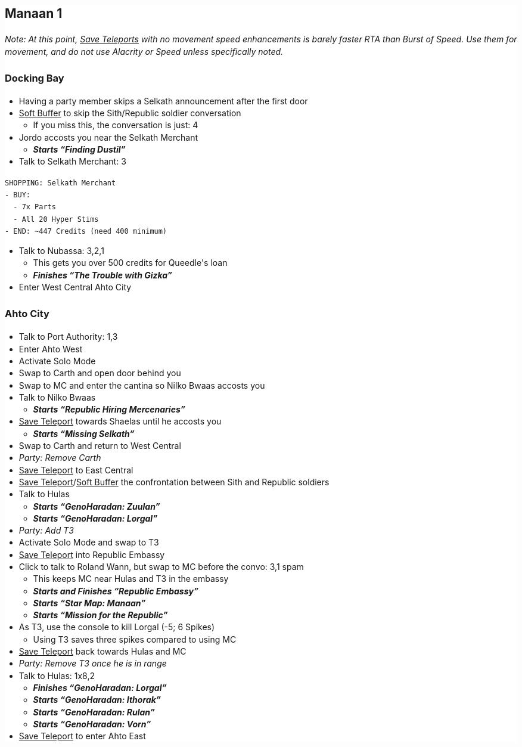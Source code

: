 ## Manaan 1

*Note: At this point, [Save Teleports](<../Techniques/Save Teleporting>) with no movement speed enhancements is barely faster RTA than Burst of Speed.  Use them for movement, and do not use Alacrity or Speed unless specifically noted.*

### Docking Bay
- Having a party member skips a Selkath announcement after the first door
- [Soft Buffer](<../Techniques/Save Buffering#soft-buffers>) to skip the Sith/Republic soldier conversation
  - If you miss this, the conversation is just: 4
- Jordo accosts you near the Selkath Merchant
  - ***Starts “Finding Dustil”***
- Talk to Selkath Merchant: 3

```
SHOPPING: Selkath Merchant
- BUY:
  - 7x Parts
  - All 20 Hyper Stims
- END: ~447 Credits (need 400 minimum)
```

- Talk to Nubassa: 3,2,1
  - This gets you over 500 credits for Queedle's loan
  - ***Finishes “The Trouble with Gizka”***
- Enter West Central Ahto City

### Ahto City
- Talk to Port Authority: 1,3
- Enter Ahto West
- Activate Solo Mode
- Swap to Carth and open door behind you
- Swap to MC and enter the cantina so Nilko Bwaas accosts you
- Talk to Nilko Bwaas
  - ***Starts “Republic Hiring Mercenaries”***
- [Save Teleport](<../Techniques/Save Teleporting>) towards Shaelas until he accosts you
  - ***Starts “Missing Selkath”***
- Swap to Carth and return to West Central
- *Party: Remove Carth*
- [Save Teleport](<../Techniques/Save Teleporting>) to East Central
- [Save Teleport](<../Techniques/Save Teleporting>)/[Soft Buffer](<../Techniques/Save Buffering#soft-buffers>) the confrontation between Sith and Republic soldiers
- Talk to Hulas
  - ***Starts “GenoHaradan: Zuulan”***
  - ***Starts “GenoHaradan: Lorgal”***
- *Party: Add T3*
- Activate Solo Mode and swap to T3
- [Save Teleport](<../Techniques/Save Teleporting>) into Republic Embassy
- Click to talk to Roland Wann, but swap to MC before the convo: 3,1 spam
  - This keeps MC near Hulas and T3 in the embassy
  - ***Starts and Finishes “Republic Embassy”***
  - ***Starts “Star Map: Manaan”***
  - ***Starts “Mission for the Republic”***
- As T3, use the console to kill Lorgal (-5; 6 Spikes)
  - Using T3 saves three spikes compared to using MC
- [Save Teleport](<../Techniques/Save Teleporting>) back towards Hulas and MC
- *Party: Remove T3 once he is in range*
- Talk to Hulas: 1x8,2
  - ***Finishes “GenoHaradan: Lorgal”***
  - ***Starts “GenoHaradan: Ithorak”***
  - ***Starts “GenoHaradan: Rulan”***
  - ***Starts “GenoHaradan: Vorn”***
- [Save Teleport](<../Techniques/Save Teleporting>) to enter Ahto East